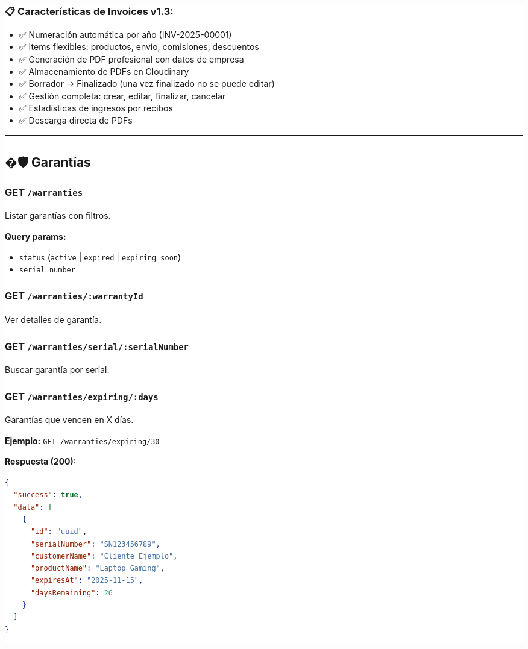 ### 📋 Características de Invoices v1.3:
- ✅ Numeración automática por año (INV-2025-00001)
- ✅ Items flexibles: productos, envío, comisiones, descuentos
- ✅ Generación de PDF profesional con datos de empresa
- ✅ Almacenamiento de PDFs en Cloudinary
- ✅ Borrador → Finalizado (una vez finalizado no se puede editar)
- ✅ Gestión completa: crear, editar, finalizar, cancelar
- ✅ Estadísticas de ingresos por recibos
- ✅ Descarga directa de PDFs

---

## �🛡️ Garantías

### GET `/warranties`
Listar garantías con filtros.

**Query params:**
- `status` (`active` | `expired` | `expiring_soon`)
- `serial_number`

### GET `/warranties/:warrantyId`
Ver detalles de garantía.

### GET `/warranties/serial/:serialNumber`
Buscar garantía por serial.

### GET `/warranties/expiring/:days`
Garantías que vencen en X días.

**Ejemplo:** `GET /warranties/expiring/30`

**Respuesta (200):**
```json
{
  "success": true,
  "data": [
    {
      "id": "uuid",
      "serialNumber": "SN123456789",
      "customerName": "Cliente Ejemplo",
      "productName": "Laptop Gaming",
      "expiresAt": "2025-11-15",
      "daysRemaining": 26
    }
  ]
}
```

---
